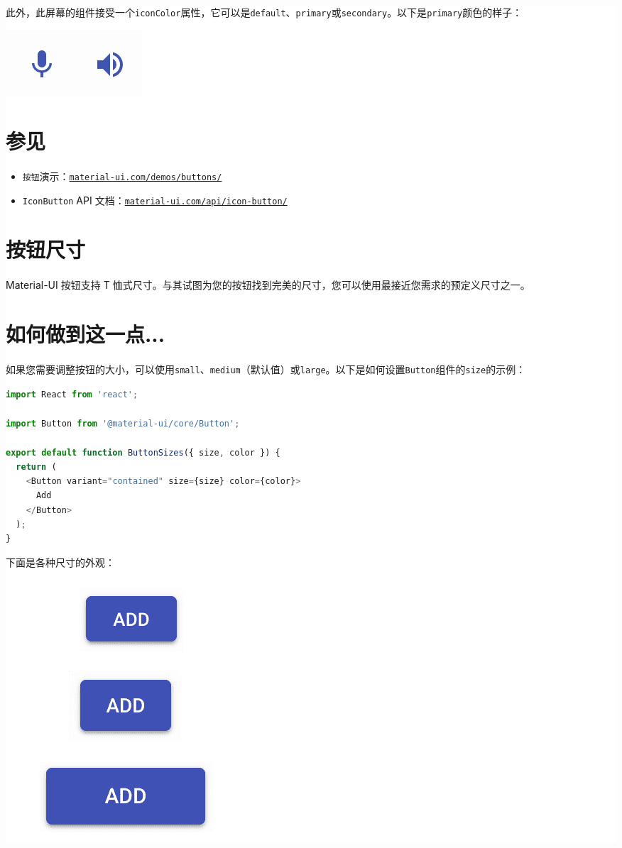 此外，此屏幕的组件接受一个`iconColor`属性，它可以是`default`、`primary`或`secondary`。以下是`primary`颜色的样子：

![](img/874be03e-b127-4d30-a750-52ca0048f937.png)

# 参见

+   `按钮`演示：[`material-ui.com/demos/buttons/`](https://material-ui.com/demos/buttons/)

+   `IconButton` API 文档：[`material-ui.com/api/icon-button/`](https://material-ui.com/api/icon-button/)

# 按钮尺寸

Material-UI 按钮支持 T 恤式尺寸。与其试图为您的按钮找到完美的尺寸，您可以使用最接近您需求的预定义尺寸之一。

# 如何做到这一点...

如果您需要调整按钮的大小，可以使用`small`、`medium`（默认值）或`large`。以下是如何设置`Button`组件的`size`的示例：

```js
import React from 'react';

import Button from '@material-ui/core/Button';

export default function ButtonSizes({ size, color }) {
  return (
    <Button variant="contained" size={size} color={color}>
      Add
    </Button>
  );
}
```

下面是各种尺寸的外观：

![](img/188f56ea-4786-456c-915f-b35471092868.png)

